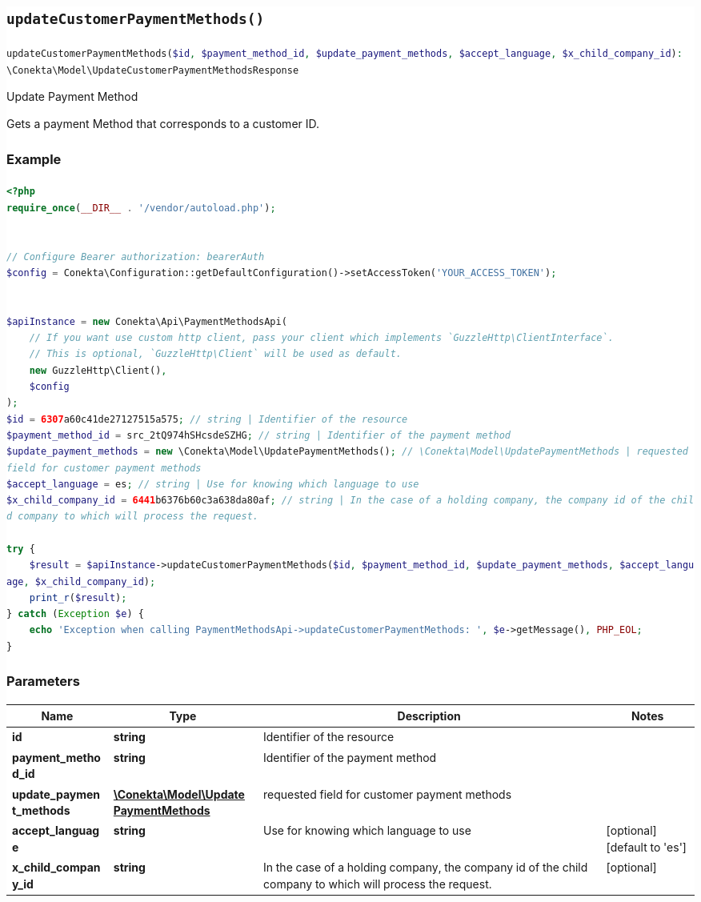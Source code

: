 ## `updateCustomerPaymentMethods()`

```php
updateCustomerPaymentMethods($id, $payment_method_id, $update_payment_methods, $accept_language, $x_child_company_id): \Conekta\Model\UpdateCustomerPaymentMethodsResponse
```

Update Payment Method

Gets a payment Method that corresponds to a customer ID.

### Example

```php
<?php
require_once(__DIR__ . '/vendor/autoload.php');


// Configure Bearer authorization: bearerAuth
$config = Conekta\Configuration::getDefaultConfiguration()->setAccessToken('YOUR_ACCESS_TOKEN');


$apiInstance = new Conekta\Api\PaymentMethodsApi(
    // If you want use custom http client, pass your client which implements `GuzzleHttp\ClientInterface`.
    // This is optional, `GuzzleHttp\Client` will be used as default.
    new GuzzleHttp\Client(),
    $config
);
$id = 6307a60c41de27127515a575; // string | Identifier of the resource
$payment_method_id = src_2tQ974hSHcsdeSZHG; // string | Identifier of the payment method
$update_payment_methods = new \Conekta\Model\UpdatePaymentMethods(); // \Conekta\Model\UpdatePaymentMethods | requested field for customer payment methods
$accept_language = es; // string | Use for knowing which language to use
$x_child_company_id = 6441b6376b60c3a638da80af; // string | In the case of a holding company, the company id of the child company to which will process the request.

try {
    $result = $apiInstance->updateCustomerPaymentMethods($id, $payment_method_id, $update_payment_methods, $accept_language, $x_child_company_id);
    print_r($result);
} catch (Exception $e) {
    echo 'Exception when calling PaymentMethodsApi->updateCustomerPaymentMethods: ', $e->getMessage(), PHP_EOL;
}
```

### Parameters

| Name | Type | Description  | Notes |
| ------------- | ------------- | ------------- | ------------- |
| **id** | **string**| Identifier of the resource | |
| **payment_method_id** | **string**| Identifier of the payment method | |
| **update_payment_methods** | [**\Conekta\Model\UpdatePaymentMethods**](../Model/UpdatePaymentMethods.md)| requested field for customer payment methods | |
| **accept_language** | **string**| Use for knowing which language to use | [optional] [default to &#39;es&#39;] |
| **x_child_company_id** | **string**| In the case of a holding company, the company id of the child company to which will process the request. | [optional] |

